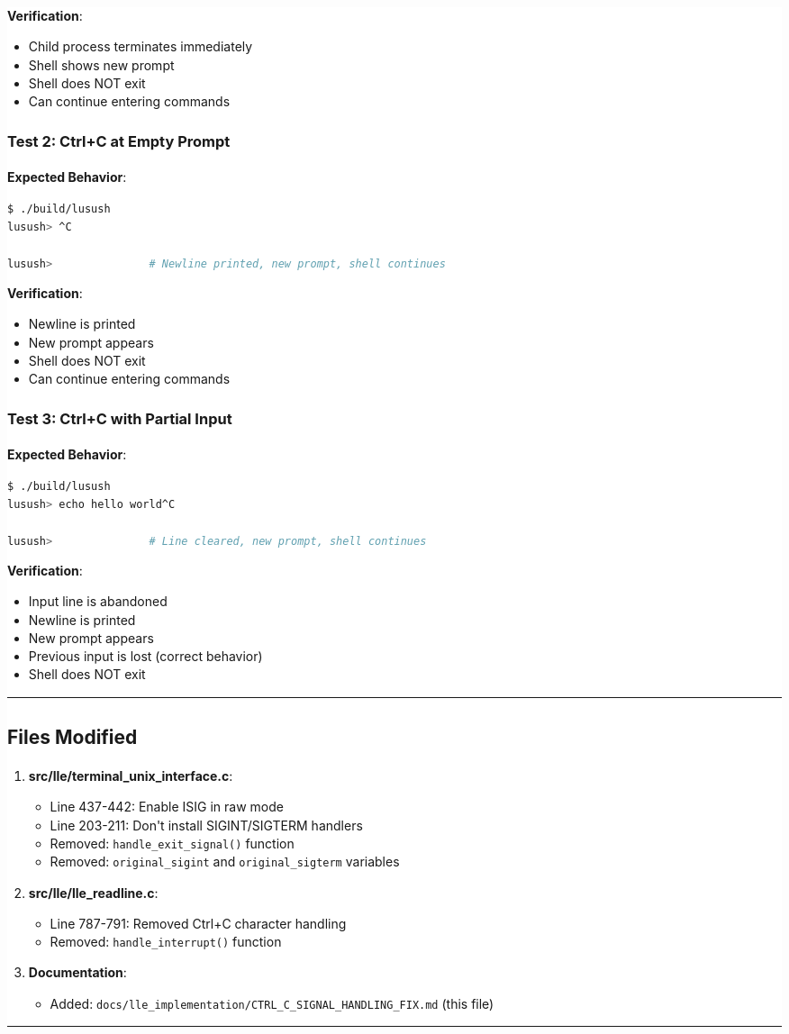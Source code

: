 **Verification**:
- Child process terminates immediately
- Shell shows new prompt
- Shell does NOT exit
- Can continue entering commands

### Test 2: Ctrl+C at Empty Prompt

**Expected Behavior**:
```bash
$ ./build/lusush
lusush> ^C

lusush>               # Newline printed, new prompt, shell continues
```

**Verification**:
- Newline is printed
- New prompt appears
- Shell does NOT exit
- Can continue entering commands

### Test 3: Ctrl+C with Partial Input

**Expected Behavior**:
```bash
$ ./build/lusush
lusush> echo hello world^C

lusush>               # Line cleared, new prompt, shell continues
```

**Verification**:
- Input line is abandoned
- Newline is printed
- New prompt appears
- Previous input is lost (correct behavior)
- Shell does NOT exit

---

## Files Modified

1. **src/lle/terminal_unix_interface.c**:
   - Line 437-442: Enable ISIG in raw mode
   - Line 203-211: Don't install SIGINT/SIGTERM handlers
   - Removed: `handle_exit_signal()` function
   - Removed: `original_sigint` and `original_sigterm` variables

2. **src/lle/lle_readline.c**:
   - Line 787-791: Removed Ctrl+C character handling
   - Removed: `handle_interrupt()` function

3. **Documentation**:
   - Added: `docs/lle_implementation/CTRL_C_SIGNAL_HANDLING_FIX.md` (this file)

---